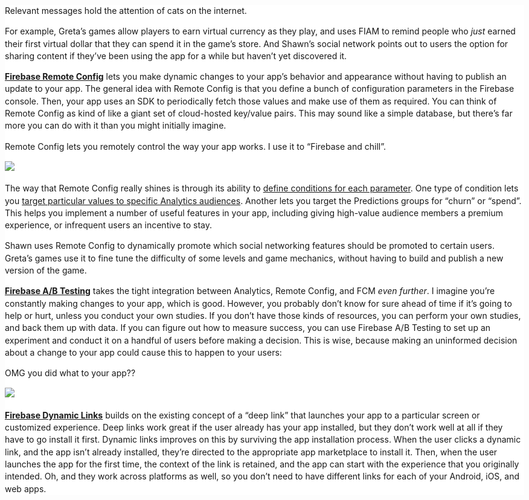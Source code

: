 Relevant messages hold the attention of cats on the internet.

[](https://miro.medium.com/v2/resize:fit:555/0*fhQe615QEOfFCsu2)

For example, Greta’s games allow players to earn virtual currency as they play, and uses FIAM to remind people who *just* earned their first virtual dollar that they can spend it in the game’s store. And Shawn’s social network points out to users the option for sharing content if they’ve been using the app for a while but haven’t yet discovered it.

[**Firebase Remote Config**](https://firebase.google.com/products/remote-config/) lets you make dynamic changes to your app’s behavior and appearance without having to publish an update to your app. The general idea with Remote Config is that you define a bunch of configuration parameters in the Firebase console. Then, your app uses an SDK to periodically fetch those values and make use of them as required. You can think of Remote Config as kind of like a giant set of cloud-hosted key/value pairs. This may sound like a simple database, but there’s far more you can do with it than you might initially imagine.

Remote Config lets you remotely control the way your app works. I use it to “Firebase and chill”.

![](https://miro.medium.com/v2/resize:fit:700/1*T-xVSRAiQGi2R3Wmmabgnw.jpeg)

The way that Remote Config really shines is through its ability to [define conditions for each parameter](https://firebase.google.com/docs/remote-config/parameters). One type of condition lets you [target particular values to specific Analytics audiences](https://firebase.google.com/docs/remote-config/config-analytics). Another lets you target the Predictions groups for “churn” or “spend”. This helps you implement a number of useful features in your app, including giving high-value audience members a premium experience, or infrequent users an incentive to stay.

Shawn uses Remote Config to dynamically promote which social networking features should be promoted to certain users. Greta’s games use it to fine tune the difficulty of some levels and game mechanics, without having to build and publish a new version of the game.

[**Firebase A/B Testing**](https://firebase.google.com/products/ab-testing/) takes the tight integration between Analytics, Remote Config, and FCM *even further*. I imagine you’re constantly making changes to your app, which is good. However, you probably don’t know for sure ahead of time if it’s going to help or hurt, unless you conduct your own studies. If you don’t have those kinds of resources, you can perform your own studies, and back them up with data. If you can figure out how to measure success, you can use Firebase A/B Testing to set up an experiment and conduct it on a handful of users before making a decision. This is wise, because making an uninformed decision about a change to your app could cause this to happen to your users:

OMG you did what to your app??

![](https://miro.medium.com/v2/resize:fit:700/1*5qEuO5SGr6zKWUSMXtyWuw.jpeg)

[**Firebase Dynamic Links**](https://firebase.google.com/products/dynamic-links/) builds on the existing concept of a “deep link” that launches your app to a particular screen or customized experience. Deep links work great if the user already has your app installed, but they don’t work well at all if they have to go install it first. Dynamic links improves on this by surviving the app installation process. When the user clicks a dynamic link, and the app isn’t already installed, they’re directed to the appropriate app marketplace to install it. Then, when the user launches the app for the first time, the context of the link is retained, and the app can start with the experience that you originally intended. Oh, and they work across platforms as well, so you don’t need to have different links for each of your Android, iOS, and web apps.
